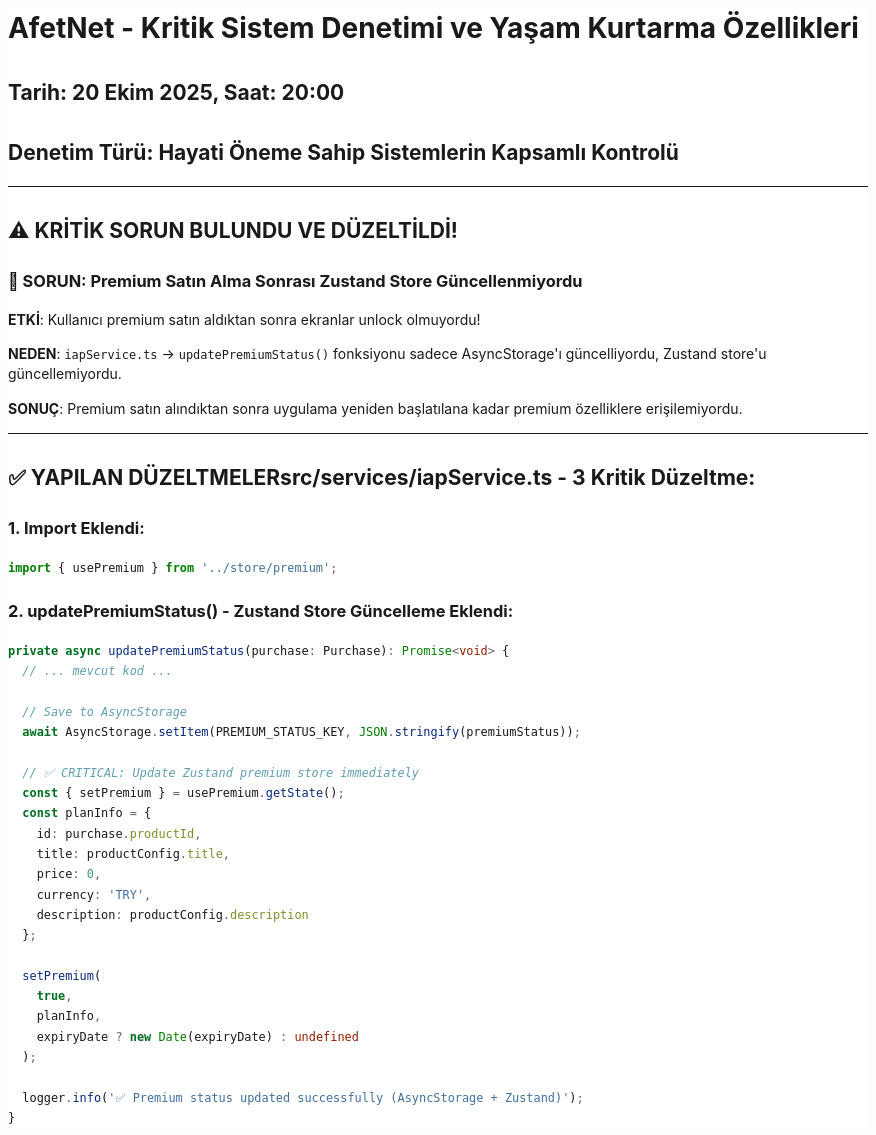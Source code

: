 # AfetNet - Kritik Sistem Denetimi ve Yaşam Kurtarma Özellikleri
## Tarih: 20 Ekim 2025, Saat: 20:00
## Denetim Türü: Hayati Öneme Sahip Sistemlerin Kapsamlı Kontrolü

---

## ⚠️ KRİTİK SORUN BULUNDU VE DÜZELTİLDİ!

### 🔴 SORUN: Premium Satın Alma Sonrası Zustand Store Güncellenmiyordu

**ETKİ**: Kullanıcı premium satın aldıktan sonra ekranlar unlock olmuyordu!

**NEDEN**: `iapService.ts` → `updatePremiumStatus()` fonksiyonu sadece AsyncStorage'ı güncelliyordu, Zustand store'u güncellemiyordu.

**SONUÇ**: Premium satın alındıktan sonra uygulama yeniden başlatılana kadar premium özelliklere erişilemiyordu.

---

## ✅ YAPILAN DÜZELTMELERsrc/services/iapService.ts - 3 Kritik Düzeltme:

### 1. Import Eklendi:
```typescript
import { usePremium } from '../store/premium';
```

### 2. updatePremiumStatus() - Zustand Store Güncelleme Eklendi:
```typescript
private async updatePremiumStatus(purchase: Purchase): Promise<void> {
  // ... mevcut kod ...
  
  // Save to AsyncStorage
  await AsyncStorage.setItem(PREMIUM_STATUS_KEY, JSON.stringify(premiumStatus));

  // ✅ CRITICAL: Update Zustand premium store immediately
  const { setPremium } = usePremium.getState();
  const planInfo = {
    id: purchase.productId,
    title: productConfig.title,
    price: 0,
    currency: 'TRY',
    description: productConfig.description
  };
  
  setPremium(
    true,
    planInfo,
    expiryDate ? new Date(expiryDate) : undefined
  );

  logger.info('✅ Premium status updated successfully (AsyncStorage + Zustand)');
}
```

